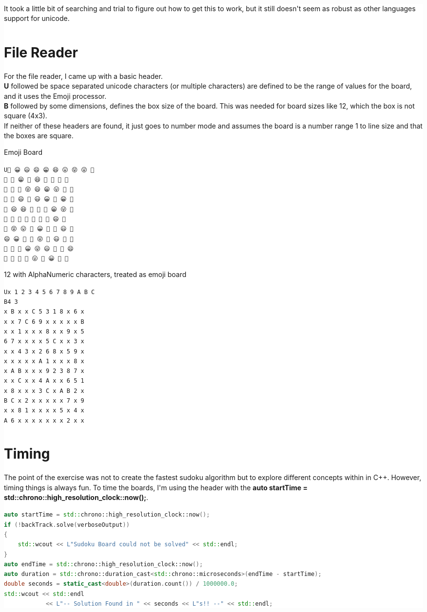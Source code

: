 It took a little bit of searching and trial to figure out how to get this to work, but it still doesn't seem as robust as other languages support for unicode.

# File Reader
For the file reader, I came up with a basic header.   
**U** followed be space separated unicode characters (or multiple characters) are defined to be the range of values for the board, and it uses the Emoji processor.  
**B** followed by some dimensions, defines the box size of the board. This was needed for board sizes like 12, which the box is not square (4x3).  
If neither of these headers are found, it just goes to number mode and assumes the board is a number range 1 to line size and that the boxes are square.

Emoji Board
```
U🤖 😀 😃 😄 😁 😆 😛 😝 😜 🤪
🤖 🤖 😁 🤖 😆 🤖 🤖 🤖 🤖
🤪 🤖 🤖 😝 😄 😁 😛 🤖 🤖
🤖 🤖 😄 🤖 😃 😀 🤖 😁 🤪
🤖 😄 😆 🤖 🤪 🤖 😁 😜 🤖
🤖 🤪 🤖 🤖 🤖 🤖 🤖 😄 🤖
🤖 😝 😛 🤖 😀 🤖 🤪 😃 🤖
😄 😀 🤖 🤪 😝 🤖 😃 🤖 🤖
🤖 🤖 🤪 😀 😜 😃 🤖 🤖 😄
🤖 🤖 🤖 🤖 😛 🤖 😀 🤖 🤖
```

12 with AlphaNumeric characters, treated as emoji board
```
Ux 1 2 3 4 5 6 7 8 9 A B C
B4 3
x B x x C 5 3 1 8 x 6 x
x x 7 C 6 9 x x x x x B
x x 1 x x x 8 x x 9 x 5
6 7 x x x x 5 C x x 3 x
x x 4 3 x 2 6 8 x 5 9 x
x x x x x A 1 x x x 8 x
x A B x x x 9 2 3 8 7 x
x x C x x 4 A x x 6 5 1
x 8 x x x 3 C x A B 2 x
B C x 2 x x x x x 7 x 9
x x 8 1 x x x x 5 x 4 x
A 6 x x x x x x x 2 x x
```

# Timing
The point of the exercise was not to create the fastest sudoku algorithm but to explore different concepts within in C++. However, timing things is always fun. To time the boards, I'm using the **<chrono>** header with the **auto startTime = std::chrono::high_resolution_clock::now();**.
```c++
auto startTime = std::chrono::high_resolution_clock::now();
if (!backTrack.solve(verboseOutput))
{
    std::wcout << L"Sudoku Board could not be solved" << std::endl;
}
auto endTime = std::chrono::high_resolution_clock::now();
auto duration = std::chrono::duration_cast<std::chrono::microseconds>(endTime - startTime);
double seconds = static_cast<double>(duration.count()) / 1000000.0;
std::wcout << std::endl
            << L"-- Solution Found in " << seconds << L"s!! --" << std::endl;
```
